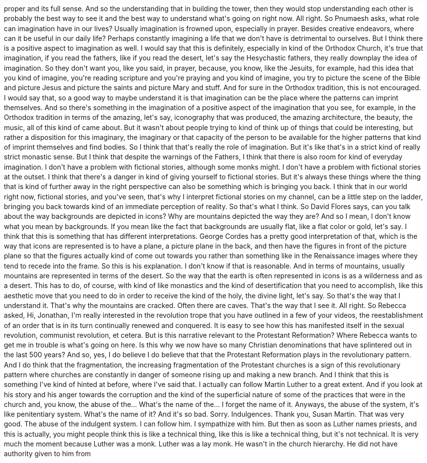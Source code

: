 proper and its full sense. And so the understanding that in building the tower, then they would stop understanding each other is probably the best way to see it and the best way to understand what's going on right now. All right. So Pnumaesh asks, what role can imagination have in our lives? Usually imagination is frowned upon, especially in prayer. Besides creative endeavors, where can it be useful in our daily life? Perhaps constantly imagining a life that we don't have is detrimental to ourselves. But I think there is a positive aspect to imagination as well. I would say that this is definitely, especially in kind of the Orthodox Church, it's true that imagination, if you read the fathers, like if you read the desert, let's say the Hesychastic fathers, they really downplay the idea of imagination. So they don't want you, like you said, in prayer, because, you know, like the Jesuits, for example, had this idea that you kind of imagine, you're reading scripture and you're praying and you kind of imagine, you try to picture the scene of the Bible and picture Jesus and picture the saints and picture Mary and stuff. And for sure in the Orthodox tradition, this is not encouraged. I would say that, so a good way to maybe understand it is that imagination can be the place where the patterns can imprint themselves. And so there's something in the imagination of a positive aspect of the imagination that you see, for example, in the Orthodox tradition in terms of the amazing, let's say, iconography that was produced, the amazing architecture, the beauty, the music, all of this kind of came about. But it wasn't about people trying to kind of think up of things that could be interesting, but rather a disposition for this imaginary, the imaginary or that capacity of the person to be available for the higher patterns that kind of imprint themselves and find bodies. So I think that that's really the role of imagination. But it's like that's in a strict kind of really strict monastic sense. But I think that despite the warnings of the Fathers, I think that there is also room for kind of everyday imagination. I don't have a problem with fictional stories, although some monks might. I don't have a problem with fictional stories at the outset. I think that there's a danger in kind of giving yourself to fictional stories. But it's always these things where the thing that is kind of further away in the right perspective can also be something which is bringing you back. I think that in our world right now, fictional stories, and you've seen, that's why I interpret fictional stories on my channel, can be a little step on the ladder, bringing you back towards kind of an immediate perception of reality. So that's what I think. So David Flores says, can you talk about the way backgrounds are depicted in icons? Why are mountains depicted the way they are? And so I mean, I don't know what you mean by backgrounds. If you mean like the fact that backgrounds are usually flat, like a flat color or gold, let's say. I think that this is something that has different interpretations. George Cordes has a pretty good interpretation of that, which is the way that icons are represented is to have a plane, a picture plane in the back, and then have the figures in front of the picture plane so that the figures actually kind of come out towards you rather than something like in the Renaissance images where they tend to recede into the frame. So this is his explanation. I don't know if that is reasonable. And in terms of mountains, usually mountains are represented in terms of the desert. So the way that the earth is often represented in icons is as a wilderness and as a desert. This has to do, of course, with kind of like monastics and the kind of desertification that you need to accomplish, like this aesthetic move that you need to do in order to receive the kind of the holy, the divine light, let's say. So that's the way that I understand it. That's why the mountains are cracked. Often there are caves. That's the way that I see it. All right. So Rebecca asked, Hi, Jonathan, I'm really interested in the revolution trope that you have outlined in a few of your videos, the reestablishment of an order that is in its turn continually renewed and conquered. It is easy to see how this has manifested itself in the sexual revolution, communist revolution, et cetera. But is this narrative relevant to the Protestant Reformation? Where Rebecca wants to get me in trouble is what's going on here. Is this why we now have so many Christian denominations that have splintered out in the last 500 years? And so, yes, I do believe I do believe that that the Protestant Reformation plays in the revolutionary pattern. And I do think that the fragmentation, the increasing fragmentation of the Protestant churches is a sign of this revolutionary pattern where churches are constantly in danger of someone rising up and making a new branch. And I think that this is something I've kind of hinted at before, where I've said that. I actually can follow Martin Luther to a great extent. And if you look at his story and his anger towards the corruption and the kind of the superficial nature of some of the practices that were in the church and, you know, the abuse of the... What's the name of the... I forget the name of it. Anyways, the abuse of the system, it's like penitentiary system. What's the name of it? And it's so bad. Sorry. Indulgences. Thank you, Susan Martin. That was very good. The abuse of the indulgent system. I can follow him. I sympathize with him. But then as soon as Luther names priests, and this is actually, you might people think this is like a technical thing, like this is like a technical thing, but it's not technical. It is very much the moment because Luther was a monk. Luther was a lay monk. He wasn't in the church hierarchy. He did not have authority given to him from